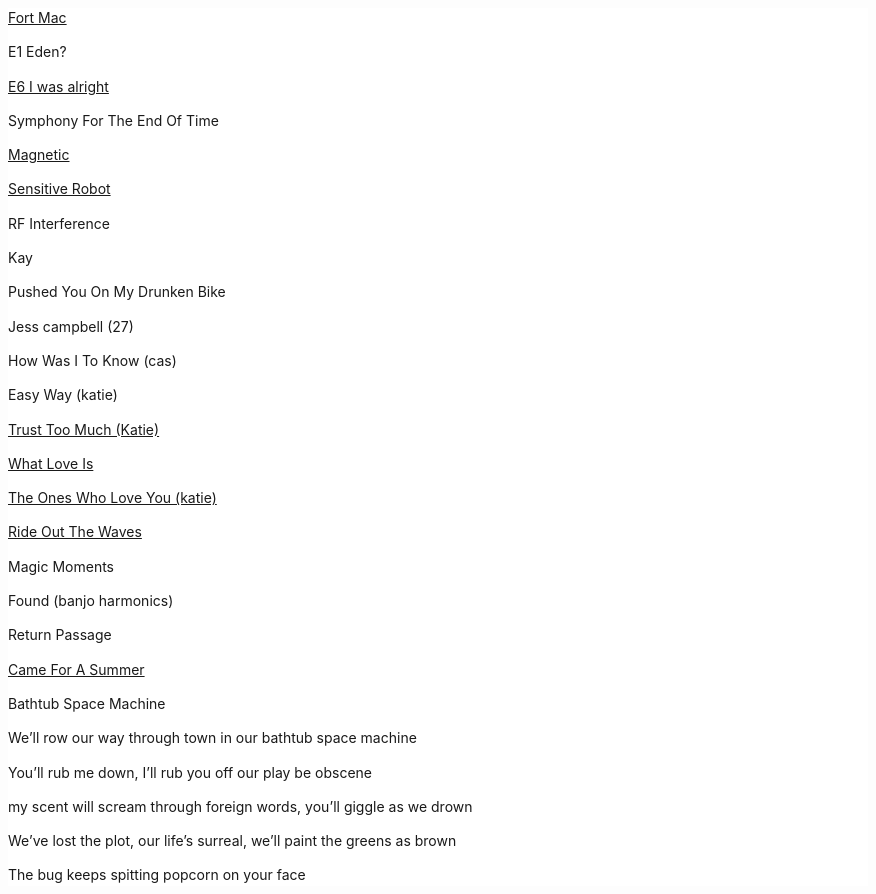 [Fort Mac](https://docs.google.com/document/d/1Hh9EetVR_SKyELr-DTpEbZmK-yRU2HHd9WsVsGBL-ew/edit#bookmark=id.an1pifofwt1)

E1 Eden? 

[E6 I was alright](https://docs.google.com/document/d/1Hh9EetVR_SKyELr-DTpEbZmK-yRU2HHd9WsVsGBL-ew/edit#bookmark=id.or16x5go1b85)

Symphony For The End Of Time

[Magnetic](https://docs.google.com/document/d/1Hh9EetVR_SKyELr-DTpEbZmK-yRU2HHd9WsVsGBL-ew/edit#bookmark=id.dn6w77xvei5n)

[Sensitive Robot](https://docs.google.com/document/d/1Hh9EetVR_SKyELr-DTpEbZmK-yRU2HHd9WsVsGBL-ew/edit#bookmark=id.xkwbobjgzap9)

RF Interference

Kay

Pushed You On My Drunken Bike

Jess campbell (27)

How Was I To Know (cas)

Easy Way (katie)

[Trust Too Much (Katie)](https://docs.google.com/document/d/1Hh9EetVR_SKyELr-DTpEbZmK-yRU2HHd9WsVsGBL-ew/edit#bookmark=id.51kjr8c6yrxh)

[What Love Is](https://docs.google.com/document/d/1Hh9EetVR_SKyELr-DTpEbZmK-yRU2HHd9WsVsGBL-ew/edit#bookmark=id.894ayx7ay5uj)

[The Ones Who Love You (katie)](https://docs.google.com/document/d/1Hh9EetVR_SKyELr-DTpEbZmK-yRU2HHd9WsVsGBL-ew/edit#bookmark=id.ekypy5us5ymh)

[Ride Out The Waves](https://docs.google.com/document/d/1Hh9EetVR_SKyELr-DTpEbZmK-yRU2HHd9WsVsGBL-ew/edit#bookmark=id.olrt6j813pdm)

Magic Moments

Found (banjo harmonics)

Return Passage

[Came For A Summer](https://docs.google.com/document/d/1Hh9EetVR_SKyELr-DTpEbZmK-yRU2HHd9WsVsGBL-ew/edit#bookmark=id.lygu78t146b4)

Bathtub Space Machine

  

We’ll row our way through town in our bathtub space machine

You’ll rub me down, I’ll rub you off our play be obscene

my scent will scream through foreign words, you’ll giggle as we drown

We’ve lost the plot, our life’s surreal, we’ll paint the greens as brown

  

The bug keeps spitting popcorn on your face
